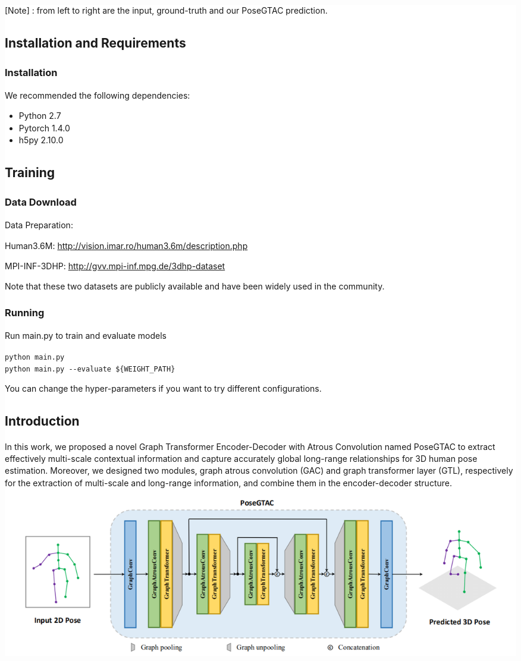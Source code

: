 [Note] : from left to right are the input, ground-truth and our PoseGTAC  prediction.

## Installation and Requirements

### Installation

We recommended the following dependencies:

- Python  2.7
- Pytorch  1.4.0
- h5py  2.10.0

## Training

### Data Download

Data Preparation: 

 Human3.6M: http://vision.imar.ro/human3.6m/description.php

 MPI-INF-3DHP: http://gvv.mpi-inf.mpg.de/3dhp-dataset

Note that these two datasets are publicly available and have been widely used in the community.

### Running

Run main.py to train and evaluate models

```
python main.py
python main.py --evaluate ${WEIGHT_PATH}
```

You can change the hyper-parameters if you want to try different configurations.

## Introduction

In this work, we proposed a novel Graph Transformer Encoder-Decoder with Atrous Convolution named PoseGTAC to extract effectively multi-scale contextual information and capture accurately global long-range relationships for 3D human pose estimation. Moreover, we designed two modules, graph atrous convolution (GAC) and graph transformer layer (GTL), respectively for the extraction of multi-scale and long-range information, and combine them in the encoder-decoder structure. 

<p align="center"><img src="imgs/PoseGTAC-Framework.png" width="95%" alt="" /></p>
